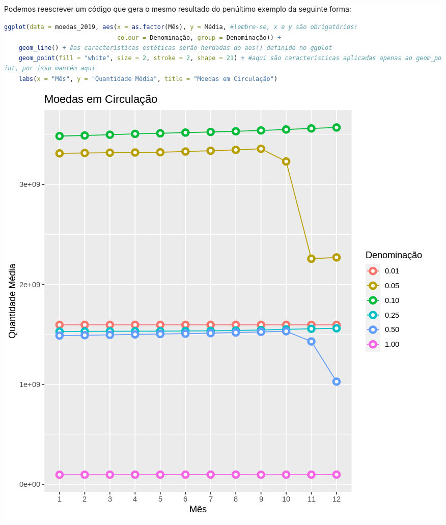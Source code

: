 Podemos reescrever um código que gera o mesmo resultado do penúltimo exemplo da seguinte forma:


```R
ggplot(data = moedas_2019, aes(x = as.factor(Mês), y = Média, #lembre-se, x e y são obrigatórios!                
                               colour = Denominação, group = Denominação)) +  
    geom_line() + #as características estéticas serão herdadas do aes() definido no ggplot  
    geom_point(fill = "white", size = 2, stroke = 2, shape = 21) + #aqui são características aplicadas apenas ao geom_point, por isso mantém aqui  
    labs(x = "Mês", y = "Quantidade Média", title = "Moedas em Circulação")
```


    
![png](output_90_0.png)
    